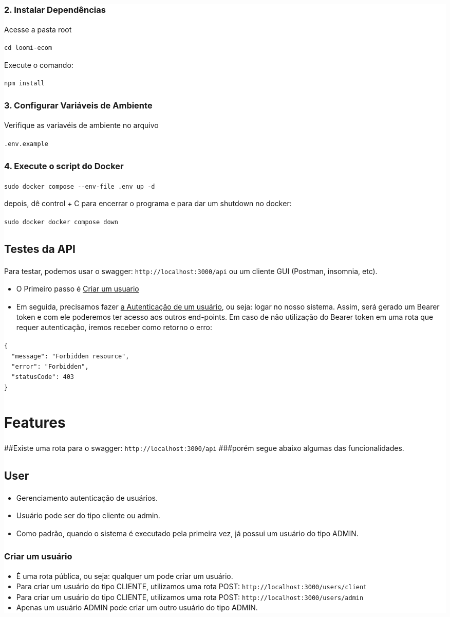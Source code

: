 ### 2. Instalar Dependências
Acesse a pasta root
```
cd loomi-ecom
```
Execute o comando:
```
npm install
```
### 3. Configurar Variáveis de Ambiente
Verifique as variavéis de ambiente no arquivo
```
.env.example
```
### 4. Execute o script do Docker
```
sudo docker compose --env-file .env up -d
```
depois, dê control + C para encerrar o programa e para dar um shutdown no docker:

```
sudo docker docker compose down
```


 

## Testes da API
  Para testar, podemos usar o swagger:
  ```http://localhost:3000/api``` ou um cliente GUI (Postman, insomnia, etc).

  - O Primeiro passo é [Criar um usuario](#user)
  
  - Em seguida, precisamos fazer [a Autenticação de um usuário](#user), ou seja: logar no nosso sistema. Assim, será gerado um Bearer token e com ele poderemos ter acesso aos outros end-points. Em caso de não utilização do Bearer token em uma rota que requer autenticação, iremos receber como retorno o erro:

  ```
  {
    "message": "Forbidden resource",
    "error": "Forbidden",
    "statusCode": 403
  }
  ```
# Features
##Existe uma rota para o swagger: ```http://localhost:3000/api``` 
###porém segue abaixo algumas das funcionalidades.


## User
  -  Gerenciamento autenticação de usuários.
  
  - Usuário pode ser do tipo cliente ou admin.
  
  - Como padrão, quando o sistema é executado pela primeira vez, já possui um usuário do tipo ADMIN.

### Criar um usuário  
  - É uma rota pública, ou seja: qualquer um pode criar um usuário.
  - Para criar um usuário do tipo CLIENTE, utilizamos uma rota POST:
   ```http://localhost:3000/users/client``` 
  - Para criar um usuário do tipo CLIENTE, utilizamos uma rota POST:
   ```http://localhost:3000/users/admin``` 
  - Apenas um usuário ADMIN pode criar um outro usuário do tipo ADMIN.
   
  ```